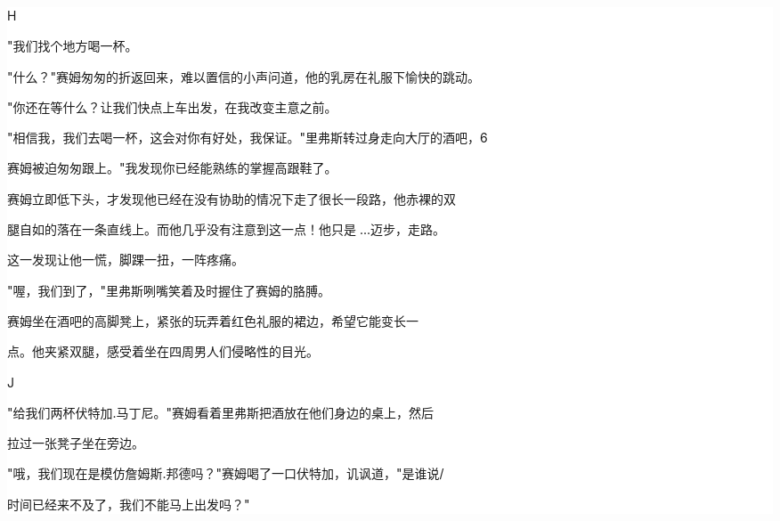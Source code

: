 H 



"我们找个地方喝一杯。





"什么？"赛姆匆匆的折返回来，难以置信的小声问道，他的乳房在礼服下愉快的跳动。



"你还在等什么？让我们快点上车出发，在我改变主意之前。



"相信我，我们去喝一杯，这会对你有好处，我保证。"里弗斯转过身走向大厅的酒吧，6



赛姆被迫匆匆跟上。"我发现你已经能熟练的掌握高跟鞋了。





赛姆立即低下头，才发现他已经在没有协助的情况下走了很长一段路，他赤裸的双



腿自如的落在一条直线上。而他几乎没有注意到这一点！他只是 ...迈步，走路。



这一发现让他一慌，脚踝一扭，一阵疼痛。



"喔，我们到了，"里弗斯咧嘴笑着及时握住了赛姆的胳膊。









赛姆坐在酒吧的高脚凳上，紧张的玩弄着红色礼服的裙边，希望它能变长一



点。他夹紧双腿，感受着坐在四周男人们侵略性的目光。

J



"给我们两杯伏特加.马丁尼。"赛姆看着里弗斯把酒放在他们身边的桌上，然后



拉过一张凳子坐在旁边。





"哦，我们现在是模仿詹姆斯.邦德吗？"赛姆喝了一口伏特加，讥讽道，"是谁说/



时间已经来不及了，我们不能马上出发吗？"



